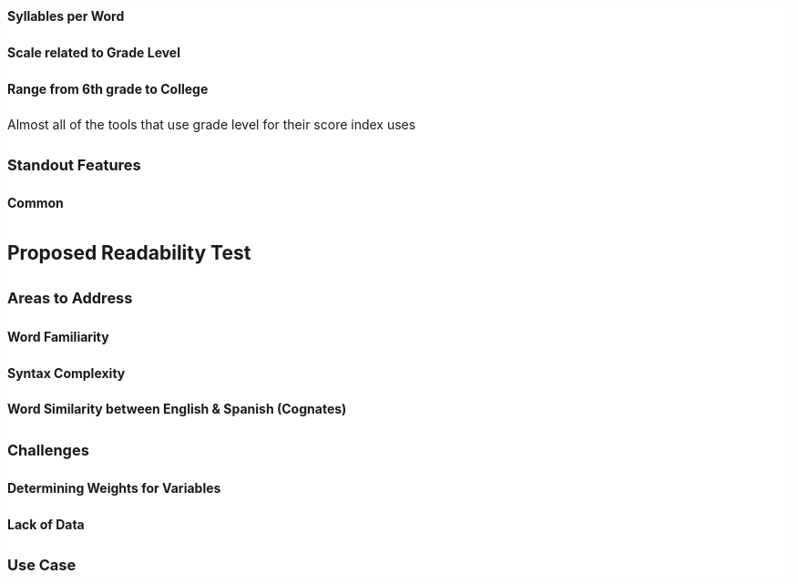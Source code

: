 #### Syllables per Word

#### Scale related to Grade Level

#### Range from 6th grade to College

Almost all of the tools that use grade level for their score index uses 

### Standout Features

#### Common 

## Proposed Readability Test

### Areas to Address

#### Word Familiarity

#### Syntax Complexity

#### Word Similarity between English & Spanish (Cognates)

### Challenges

#### Determining Weights for Variables

#### Lack of Data

### Use Case

#### 